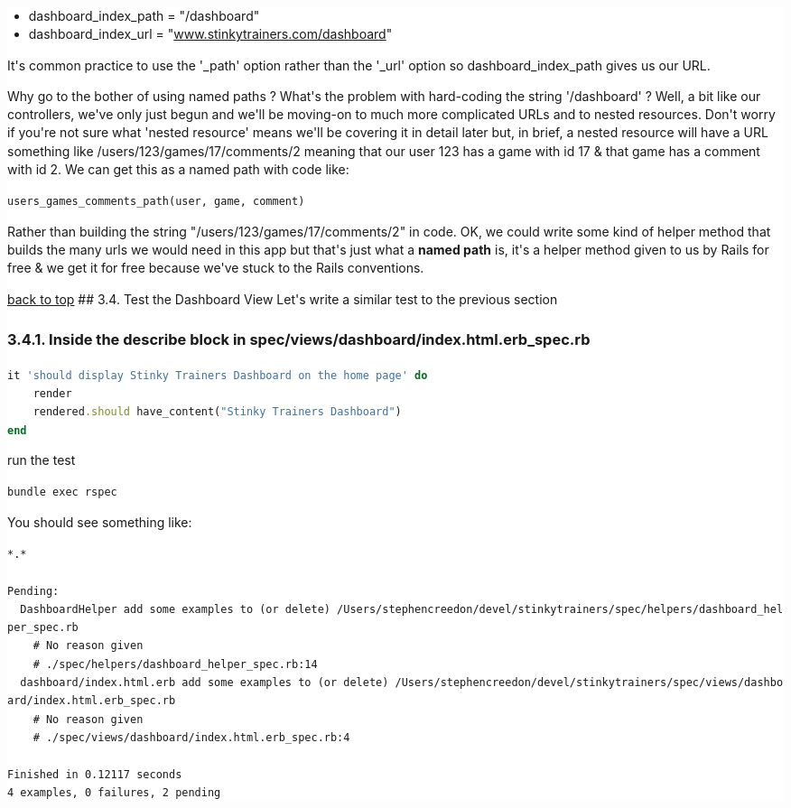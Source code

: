 * dashboard_index_path = "/dashboard"
* dashboard_index_url = "www.stinkytrainers.com/dashboard"

It's common practice to use the '_path' option rather than the '_url' option so dashboard_index_path gives us our URL. 

Why go to the bother of using named paths ? What's the problem with hard-coding the string '/dashboard' ? Well, a bit like our controllers, we've only just begun and we'll be moving-on to much more complicated URLs and to nested resources. Don't worry if you're not sure what 'nested resource' means we'll be covering it in detail later but, in brief, a nested resource will have a URL something like /users/123/games/17/comments/2 meaning that our user 123 has a game with id 17 & that game has a comment with id 2. We can get this as a named path with code like:

~~~ruby
users_games_comments_path(user, game, comment)
~~~

Rather than building the string "/users/123/games/17/comments/2" in code. OK, we could write some kind of helper method that builds the many urls we would need in this app but that's just what a __named path__ is, it's a helper method given to us by Rails for free & we get it for free because we've stuck to the Rails conventions.



<div class="fb-comments"
     data-href="http://www.stinkytrainers.co.uk/ruby-on-rails-tutorial/3-create-the-dashboard-view.html#the-dashboard-view"
     data-num-posts="2"
     data-width="auto">
</div>


[back to top](#top)
##<a id='test-the-dashboard-view'></a> 3.4. Test the Dashboard View 
Let's write a similar test to the previous section

### 3.4.1. Inside the describe block in spec/views/dashboard/index.html.erb_spec.rb

~~~ruby
it 'should display Stinky Trainers Dashboard on the home page' do
    render
    rendered.should have_content("Stinky Trainers Dashboard")
end
~~~

run the test

~~~console
bundle exec rspec
~~~

You should see something like:

~~~console
*.*

Pending:
  DashboardHelper add some examples to (or delete) /Users/stephencreedon/devel/stinkytrainers/spec/helpers/dashboard_helper_spec.rb
    # No reason given
    # ./spec/helpers/dashboard_helper_spec.rb:14
  dashboard/index.html.erb add some examples to (or delete) /Users/stephencreedon/devel/stinkytrainers/spec/views/dashboard/index.html.erb_spec.rb
    # No reason given
    # ./spec/views/dashboard/index.html.erb_spec.rb:4

Finished in 0.12117 seconds
4 examples, 0 failures, 2 pending
~~~

